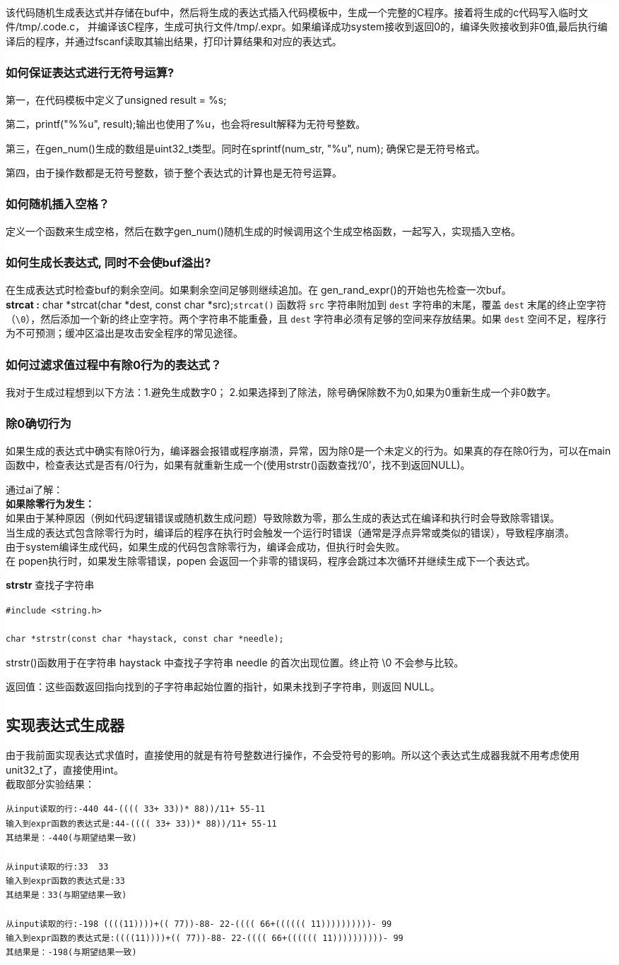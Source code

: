 
该代码随机生成表达式并存储在buf中，然后将生成的表达式插入代码模板中，生成一个完整的C程序。接着将生成的c代码写入临时文件/tmp/.code.c， 并编译该C程序，生成可执行文件/tmp/.expr。如果编译成功system接收到返回0的，编译失败接收到非0值,最后执行编译后的程序，并通过fscanf读取其输出结果，打印计算结果和对应的表达式。

### 如何保证表达式进行无符号运算?
第一，在代码模板中定义了unsigned result = %s;  

第二，printf(\"%%u\", result);输出也使用了%u，也会将result解释为无符号整数。  

第三，在gen_num()生成的数组是uint32_t类型。同时在sprintf(num_str, "%u", num); 确保它是无符号格式。  

第四，由于操作数都是无符号整数，锁于整个表达式的计算也是无符号运算。

### 如何随机插入空格？
定义一个函数来生成空格，然后在数字gen_num()随机生成的时候调用这个生成空格函数，一起写入，实现插入空格。  

### 如何生成长表达式, 同时不会使buf溢出?
在生成表达式时检查buf的剩余空间。如果剩余空间足够则继续追加。在 gen_rand_expr()的开始也先检查一次buf。    
**strcat :** char *strcat(char *dest, const char *src);`strcat()` 函数将 `src` 字符串附加到 `dest` 字符串的末尾，覆盖 `dest` 末尾的终止空字符（`\0`），然后添加一个新的终止空字符。两个字符串不能重叠，且 `dest` 字符串必须有足够的空间来存放结果。如果 `dest` 空间不足，程序行为不可预测；缓冲区溢出是攻击安全程序的常见途径。

### 如何过滤求值过程中有除0行为的表达式？
我对于生成过程想到以下方法：1.避免生成数字0； 2.如果选择到了除法，除号确保除数不为0,如果为0重新生成一个非0数字。  

### 除0确切行为
如果生成的表达式中确实有除0行为，编译器会报错或程序崩溃，异常，因为除0是一个未定义的行为。如果真的存在除0行为，可以在main函数中，检查表达式是否有/0行为，如果有就重新生成一个(使用strstr()函数查找‘/0’，找不到返回NULL)。  

通过ai了解：  
**如果除零行为发生：**  
如果由于某种原因（例如代码逻辑错误或随机数生成问题）导致除数为零，那么生成的表达式在编译和执行时会导致除零错误。  
当生成的表达式包含除零行为时，编译后的程序在执行时会触发一个运行时错误（通常是浮点异常或类似的错误），导致程序崩溃。  
由于system编译生成代码，如果生成的代码包含除零行为，编译会成功，但执行时会失败。  
在 popen执行时，如果发生除零错误，popen 会返回一个非零的错误码，程序会跳过本次循环并继续生成下一个表达式。  

**strstr** 查找子字符串  
```
#include <string.h>

char *strstr(const char *haystack, const char *needle);
```  
strstr()函数用于在字符串 haystack 中查找子字符串 needle 的首次出现位置。终止符 \0 不会参与比较。  

返回值：这些函数返回指向找到的子字符串起始位置的指针，如果未找到子字符串，则返回 NULL。  

## 实现表达式生成器
由于我前面实现表达式求值时，直接使用的就是有符号整数进行操作，不会受符号的影响。所以这个表达式生成器我就不用考虑使用unit32_t了，直接使用int。  
截取部分实验结果：
```
从input读取的行:-440 44-(((( 33+ 33))* 88))/11+ 55-11
输入到expr函数的表达式是:44-(((( 33+ 33))* 88))/11+ 55-11
其结果是：-440(与期望结果一致)

从input读取的行:33  33
输入到expr函数的表达式是:33
其结果是：33(与期望结果一致)

从input读取的行:-198 ((((11))))+(( 77))-88- 22-(((( 66+(((((( 11))))))))))- 99
输入到expr函数的表达式是:((((11))))+(( 77))-88- 22-(((( 66+(((((( 11))))))))))- 99
其结果是：-198(与期望结果一致)
```  
